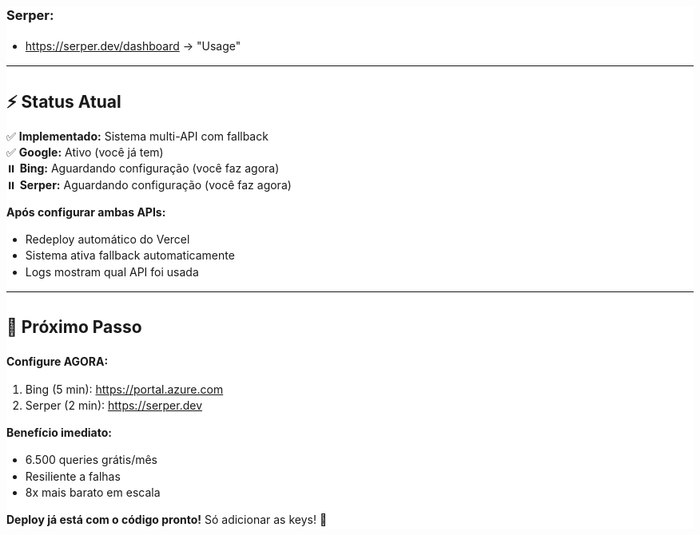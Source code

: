 ### **Serper:**
- https://serper.dev/dashboard → "Usage"

---

## ⚡ Status Atual

✅ **Implementado:** Sistema multi-API com fallback  
✅ **Google:** Ativo (você já tem)  
⏸️ **Bing:** Aguardando configuração (você faz agora)  
⏸️ **Serper:** Aguardando configuração (você faz agora)  

**Após configurar ambas APIs:**
- Redeploy automático do Vercel
- Sistema ativa fallback automaticamente
- Logs mostram qual API foi usada

---

## 🚀 Próximo Passo

**Configure AGORA:**
1. Bing (5 min): https://portal.azure.com
2. Serper (2 min): https://serper.dev

**Benefício imediato:**
- 6.500 queries grátis/mês
- Resiliente a falhas
- 8x mais barato em escala

**Deploy já está com o código pronto!** Só adicionar as keys! 🎯

